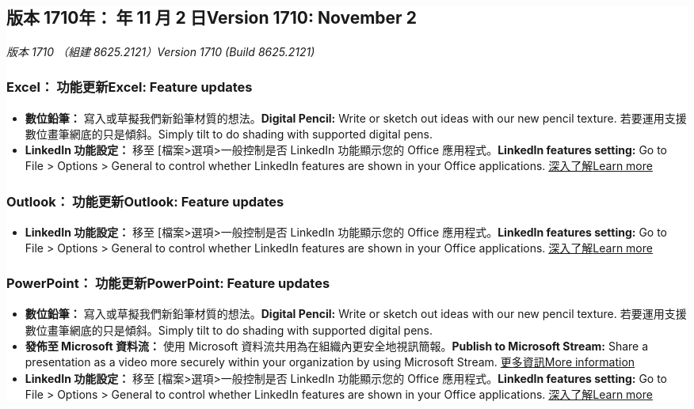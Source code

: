 

## <a name="version-1710-november-2"></a><span data-ttu-id="1b8fa-181">版本 1710年： 年 11 月 2 日</span><span class="sxs-lookup"><span data-stu-id="1b8fa-181">Version 1710: November 2</span></span>
<span data-ttu-id="1b8fa-182">*版本 1710 （組建 8625.2121）*</span><span class="sxs-lookup"><span data-stu-id="1b8fa-182">*Version 1710 (Build 8625.2121)*</span></span>

### <a name="excel-feature-updates"></a><span data-ttu-id="1b8fa-183">Excel： 功能更新</span><span class="sxs-lookup"><span data-stu-id="1b8fa-183">Excel: Feature updates</span></span>
-   <span data-ttu-id="1b8fa-184">**數位鉛筆：** 寫入或草擬我們新鉛筆材質的想法。</span><span class="sxs-lookup"><span data-stu-id="1b8fa-184">**Digital Pencil:** Write or sketch out ideas with our new pencil texture.</span></span> <span data-ttu-id="1b8fa-185">若要運用支援數位畫筆網底的只是傾斜。</span><span class="sxs-lookup"><span data-stu-id="1b8fa-185">Simply tilt to do shading with supported digital pens.</span></span>
-   <span data-ttu-id="1b8fa-186">**LinkedIn 功能設定：** 移至 [檔案\>選項\>一般控制是否 LinkedIn 功能顯示您的 Office 應用程式。</span><span class="sxs-lookup"><span data-stu-id="1b8fa-186">**LinkedIn features setting:** Go to File \> Options \> General to control whether LinkedIn features are shown in your Office applications.</span></span> [<span data-ttu-id="1b8fa-187">深入了解</span><span class="sxs-lookup"><span data-stu-id="1b8fa-187">Learn more</span></span>](https://support.office.com/article/dc81cc70-4d64-4755-9f1c-b9536e34d381)

### <a name="outlook-feature-updates"></a><span data-ttu-id="1b8fa-188">Outlook： 功能更新</span><span class="sxs-lookup"><span data-stu-id="1b8fa-188">Outlook: Feature updates</span></span>
-   <span data-ttu-id="1b8fa-189">**LinkedIn 功能設定：** 移至 [檔案\>選項\>一般控制是否 LinkedIn 功能顯示您的 Office 應用程式。</span><span class="sxs-lookup"><span data-stu-id="1b8fa-189">**LinkedIn features setting:** Go to File \> Options \> General to control whether LinkedIn features are shown in your Office applications.</span></span> [<span data-ttu-id="1b8fa-190">深入了解</span><span class="sxs-lookup"><span data-stu-id="1b8fa-190">Learn more</span></span>](https://support.office.com/article/dc81cc70-4d64-4755-9f1c-b9536e34d381)

### <a name="powerpoint-feature-updates"></a><span data-ttu-id="1b8fa-191">PowerPoint： 功能更新</span><span class="sxs-lookup"><span data-stu-id="1b8fa-191">PowerPoint: Feature updates</span></span>
-   <span data-ttu-id="1b8fa-192">**數位鉛筆：** 寫入或草擬我們新鉛筆材質的想法。</span><span class="sxs-lookup"><span data-stu-id="1b8fa-192">**Digital Pencil:** Write or sketch out ideas with our new pencil texture.</span></span> <span data-ttu-id="1b8fa-193">若要運用支援數位畫筆網底的只是傾斜。</span><span class="sxs-lookup"><span data-stu-id="1b8fa-193">Simply tilt to do shading with supported digital pens.</span></span>
-   <span data-ttu-id="1b8fa-194">**發佈至 Microsoft 資料流：** 使用 Microsoft 資料流共用為在組織內更安全地視訊簡報。</span><span class="sxs-lookup"><span data-stu-id="1b8fa-194">**Publish to Microsoft Stream:** Share a presentation as a video more securely within your organization by using Microsoft Stream.</span></span> [<span data-ttu-id="1b8fa-195">更多資訊</span><span class="sxs-lookup"><span data-stu-id="1b8fa-195">More information</span></span>](https://support.office.com/article/c140551f-cb37-4818-b5d4-3e30815c3e83?#bkmk_microsoftstream)
-   <span data-ttu-id="1b8fa-196">**LinkedIn 功能設定：** 移至 [檔案\>選項\>一般控制是否 LinkedIn 功能顯示您的 Office 應用程式。</span><span class="sxs-lookup"><span data-stu-id="1b8fa-196">**LinkedIn features setting:** Go to File \> Options \> General to control whether LinkedIn features are shown in your Office applications.</span></span> [<span data-ttu-id="1b8fa-197">深入了解</span><span class="sxs-lookup"><span data-stu-id="1b8fa-197">Learn more</span></span>](https://support.office.com/article/dc81cc70-4d64-4755-9f1c-b9536e34d381)
